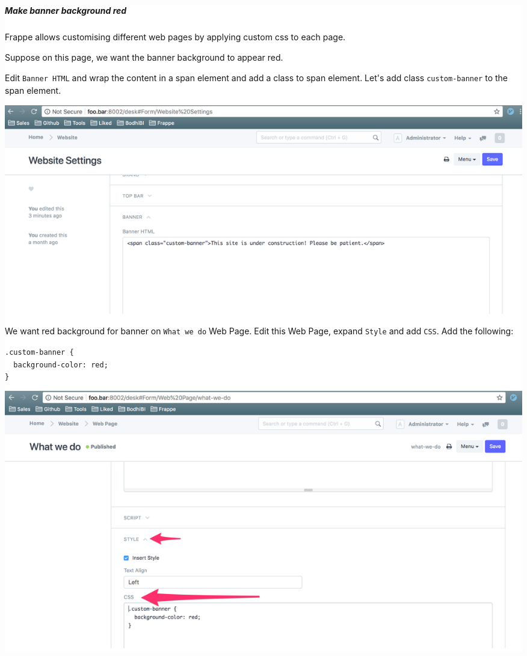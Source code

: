 ##### Make banner background red

Frappe allows customising different web pages by applying custom css to each page.

Suppose on this page, we want the banner background to appear red.

Edit `Banner HTML` and wrap the content in a span element and add a class to span element. Let's add class `custom-banner` to the span element.

![](/assets/images/frappe/add-span-to-banner.png)

We want red background for banner on `What we do` Web Page. Edit this Web Page, expand `Style` and add `CSS`. Add the following:

    .custom-banner {
      background-color: red;
    }

![](/assets/images/frappe/banner-html-background.png)
